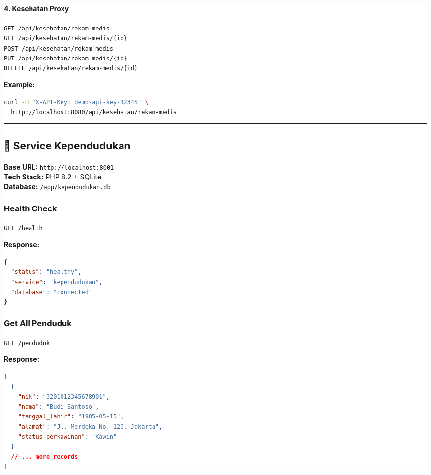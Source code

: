 #### 4. Kesehatan Proxy
```http
GET /api/kesehatan/rekam-medis
GET /api/kesehatan/rekam-medis/{id}
POST /api/kesehatan/rekam-medis
PUT /api/kesehatan/rekam-medis/{id}
DELETE /api/kesehatan/rekam-medis/{id}
```

**Example:**
```bash
curl -H "X-API-Key: demo-api-key-12345" \
  http://localhost:8080/api/kesehatan/rekam-medis
```

---

## 👥 Service Kependudukan
**Base URL:** `http://localhost:8001`  
**Tech Stack:** PHP 8.2 + SQLite  
**Database:** `/app/kependudukan.db`

### Health Check
```http
GET /health
```
**Response:**
```json
{
  "status": "healthy",
  "service": "kependudukan",
  "database": "connected"
}
```

### Get All Penduduk
```http
GET /penduduk
```
**Response:**
```json
[
  {
    "nik": "3201012345678901",
    "nama": "Budi Santoso",
    "tanggal_lahir": "1985-05-15",
    "alamat": "Jl. Merdeka No. 123, Jakarta",
    "status_perkawinan": "Kawin"
  }
  // ... more records
]
```
